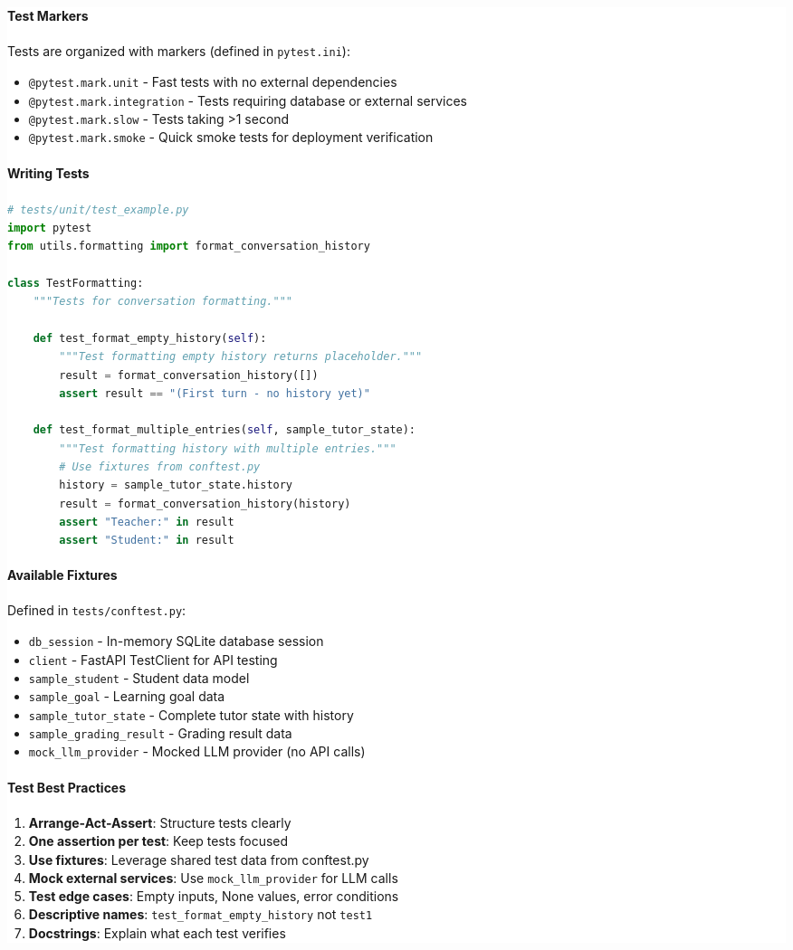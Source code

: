 #### Test Markers

Tests are organized with markers (defined in `pytest.ini`):

- `@pytest.mark.unit` - Fast tests with no external dependencies
- `@pytest.mark.integration` - Tests requiring database or external services
- `@pytest.mark.slow` - Tests taking >1 second
- `@pytest.mark.smoke` - Quick smoke tests for deployment verification

#### Writing Tests

```python
# tests/unit/test_example.py
import pytest
from utils.formatting import format_conversation_history

class TestFormatting:
    """Tests for conversation formatting."""

    def test_format_empty_history(self):
        """Test formatting empty history returns placeholder."""
        result = format_conversation_history([])
        assert result == "(First turn - no history yet)"

    def test_format_multiple_entries(self, sample_tutor_state):
        """Test formatting history with multiple entries."""
        # Use fixtures from conftest.py
        history = sample_tutor_state.history
        result = format_conversation_history(history)
        assert "Teacher:" in result
        assert "Student:" in result
```

#### Available Fixtures

Defined in `tests/conftest.py`:

- `db_session` - In-memory SQLite database session
- `client` - FastAPI TestClient for API testing
- `sample_student` - Student data model
- `sample_goal` - Learning goal data
- `sample_tutor_state` - Complete tutor state with history
- `sample_grading_result` - Grading result data
- `mock_llm_provider` - Mocked LLM provider (no API calls)

#### Test Best Practices

1. **Arrange-Act-Assert**: Structure tests clearly
2. **One assertion per test**: Keep tests focused
3. **Use fixtures**: Leverage shared test data from conftest.py
4. **Mock external services**: Use `mock_llm_provider` for LLM calls
5. **Test edge cases**: Empty inputs, None values, error conditions
6. **Descriptive names**: `test_format_empty_history` not `test1`
7. **Docstrings**: Explain what each test verifies
